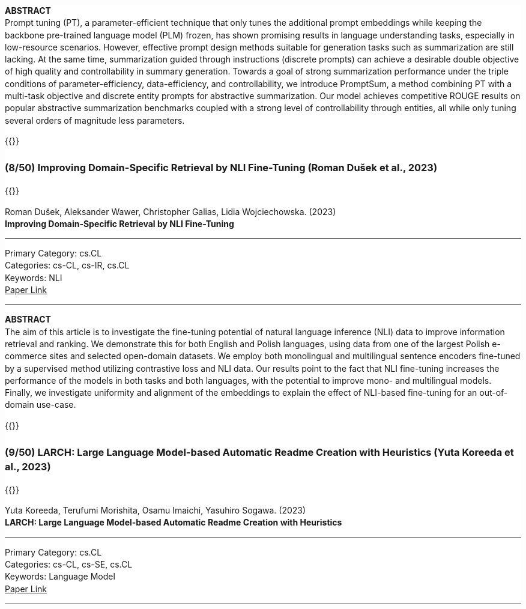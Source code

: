 
**ABSTRACT**  
Prompt tuning (PT), a parameter-efficient technique that only tunes the additional prompt embeddings while keeping the backbone pre-trained language model (PLM) frozen, has shown promising results in language understanding tasks, especially in low-resource scenarios. However, effective prompt design methods suitable for generation tasks such as summarization are still lacking. At the same time, summarization guided through instructions (discrete prompts) can achieve a desirable double objective of high quality and controllability in summary generation. Towards a goal of strong summarization performance under the triple conditions of parameter-efficiency, data-efficiency, and controllability, we introduce PromptSum, a method combining PT with a multi-task objective and discrete entity prompts for abstractive summarization. Our model achieves competitive ROUGE results on popular abstractive summarization benchmarks coupled with a strong level of controllability through entities, all while only tuning several orders of magnitude less parameters.

{{</citation>}}


### (8/50) Improving Domain-Specific Retrieval by NLI Fine-Tuning (Roman Dušek et al., 2023)

{{<citation>}}

Roman Dušek, Aleksander Wawer, Christopher Galias, Lidia Wojciechowska. (2023)  
**Improving Domain-Specific Retrieval by NLI Fine-Tuning**  

---
Primary Category: cs.CL  
Categories: cs-CL, cs-IR, cs.CL  
Keywords: NLI  
[Paper Link](http://arxiv.org/abs/2308.03103v1)  

---


**ABSTRACT**  
The aim of this article is to investigate the fine-tuning potential of natural language inference (NLI) data to improve information retrieval and ranking. We demonstrate this for both English and Polish languages, using data from one of the largest Polish e-commerce sites and selected open-domain datasets. We employ both monolingual and multilingual sentence encoders fine-tuned by a supervised method utilizing contrastive loss and NLI data. Our results point to the fact that NLI fine-tuning increases the performance of the models in both tasks and both languages, with the potential to improve mono- and multilingual models. Finally, we investigate uniformity and alignment of the embeddings to explain the effect of NLI-based fine-tuning for an out-of-domain use-case.

{{</citation>}}


### (9/50) LARCH: Large Language Model-based Automatic Readme Creation with Heuristics (Yuta Koreeda et al., 2023)

{{<citation>}}

Yuta Koreeda, Terufumi Morishita, Osamu Imaichi, Yasuhiro Sogawa. (2023)  
**LARCH: Large Language Model-based Automatic Readme Creation with Heuristics**  

---
Primary Category: cs.CL  
Categories: cs-CL, cs-SE, cs.CL  
Keywords: Language Model  
[Paper Link](http://arxiv.org/abs/2308.03099v1)  

---